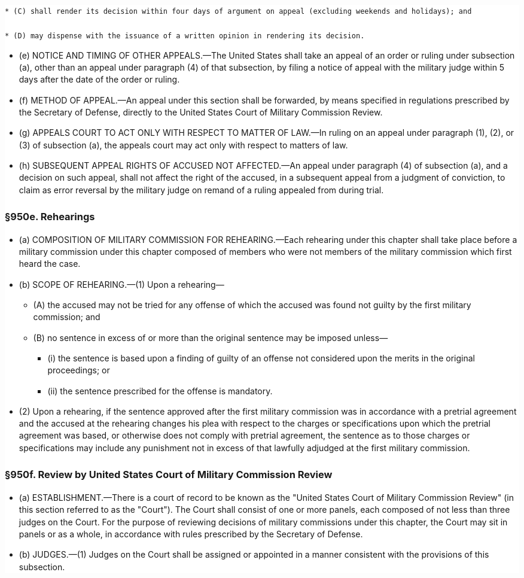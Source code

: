     * (C) shall render its decision within four days of argument on appeal (excluding weekends and holidays); and

    * (D) may dispense with the issuance of a written opinion in rendering its decision.


* (e) NOTICE AND TIMING OF OTHER APPEALS.—The United States shall take an appeal of an order or ruling under subsection (a), other than an appeal under paragraph (4) of that subsection, by filing a notice of appeal with the military judge within 5 days after the date of the order or ruling.

* (f) METHOD OF APPEAL.—An appeal under this section shall be forwarded, by means specified in regulations prescribed by the Secretary of Defense, directly to the United States Court of Military Commission Review.

* (g) APPEALS COURT TO ACT ONLY WITH RESPECT TO MATTER OF LAW.—In ruling on an appeal under paragraph (1), (2), or (3) of subsection (a), the appeals court may act only with respect to matters of law.

* (h) SUBSEQUENT APPEAL RIGHTS OF ACCUSED NOT AFFECTED.—An appeal under paragraph (4) of subsection (a), and a decision on such appeal, shall not affect the right of the accused, in a subsequent appeal from a judgment of conviction, to claim as error reversal by the military judge on remand of a ruling appealed from during trial.

### §950e. Rehearings
* (a) COMPOSITION OF MILITARY COMMISSION FOR REHEARING.—Each rehearing under this chapter shall take place before a military commission under this chapter composed of members who were not members of the military commission which first heard the case.

* (b) SCOPE OF REHEARING.—(1) Upon a rehearing—

  * (A) the accused may not be tried for any offense of which the accused was found not guilty by the first military commission; and

  * (B) no sentence in excess of or more than the original sentence may be imposed unless—

    * (i) the sentence is based upon a finding of guilty of an offense not considered upon the merits in the original proceedings; or

    * (ii) the sentence prescribed for the offense is mandatory.


* (2) Upon a rehearing, if the sentence approved after the first military commission was in accordance with a pretrial agreement and the accused at the rehearing changes his plea with respect to the charges or specifications upon which the pretrial agreement was based, or otherwise does not comply with pretrial agreement, the sentence as to those charges or specifications may include any punishment not in excess of that lawfully adjudged at the first military commission.

### §950f. Review by United States Court of Military Commission Review
* (a) ESTABLISHMENT.—There is a court of record to be known as the "United States Court of Military Commission Review" (in this section referred to as the "Court"). The Court shall consist of one or more panels, each composed of not less than three judges on the Court. For the purpose of reviewing decisions of military commissions under this chapter, the Court may sit in panels or as a whole, in accordance with rules prescribed by the Secretary of Defense.

* (b) JUDGES.—(1) Judges on the Court shall be assigned or appointed in a manner consistent with the provisions of this subsection.
